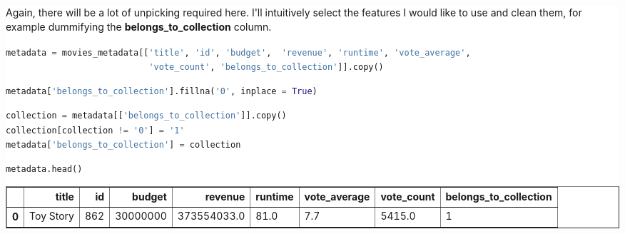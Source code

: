 

Again, there will be a lot of unpicking required here. I'll intuitively select the features I would like to use and clean them, for example dummifying the __belongs_to_collection__ column.


```python
metadata = movies_metadata[['title', 'id', 'budget',  'revenue', 'runtime', 'vote_average', 
                            'vote_count', 'belongs_to_collection']].copy()
```


```python
metadata['belongs_to_collection'].fillna('0', inplace = True)
```


```python
collection = metadata[['belongs_to_collection']].copy()
collection[collection != '0'] = '1'
metadata['belongs_to_collection'] = collection
```


```python
metadata.head()
```




<div>
<style>
    .dataframe thead tr:only-child th {
        text-align: right;
    }

    .dataframe thead th {
        text-align: left;
    }

    .dataframe tbody tr th {
        vertical-align: top;
    }
</style>
<table border="1" class="dataframe">
  <thead>
    <tr style="text-align: right;">
      <th></th>
      <th>title</th>
      <th>id</th>
      <th>budget</th>
      <th>revenue</th>
      <th>runtime</th>
      <th>vote_average</th>
      <th>vote_count</th>
      <th>belongs_to_collection</th>
    </tr>
  </thead>
  <tbody>
    <tr>
      <th>0</th>
      <td>Toy Story</td>
      <td>862</td>
      <td>30000000</td>
      <td>373554033.0</td>
      <td>81.0</td>
      <td>7.7</td>
      <td>5415.0</td>
      <td>1</td>
    </tr>
    <tr>